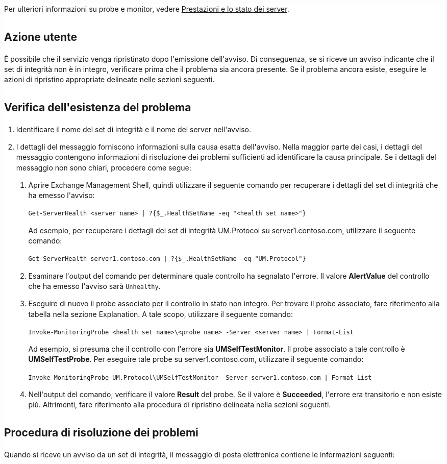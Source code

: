 </tbody>
</table>


Per ulteriori informazioni su probe e monitor, vedere [Prestazioni e lo stato dei server](https://technet.microsoft.com/it-it/library/jj150551\(v=exchg.150\)).

## Azione utente

È possibile che il servizio venga ripristinato dopo l'emissione dell'avviso. Di conseguenza, se si riceve un avviso indicante che il set di integrità non è in integro, verificare prima che il problema sia ancora presente. Se il problema ancora esiste, eseguire le azioni di ripristino appropriate delineate nelle sezioni seguenti.

## Verifica dell'esistenza del problema

1.  Identificare il nome del set di integrità e il nome del server nell'avviso.

2.  I dettagli del messaggio forniscono informazioni sulla causa esatta dell'avviso. Nella maggior parte dei casi, i dettagli del messaggio contengono informazioni di risoluzione dei problemi sufficienti ad identificare la causa principale. Se i dettagli del messaggio non sono chiari, procedere come segue:
    
    1.  Aprire Exchange Management Shell, quindi utilizzare il seguente comando per recuperare i dettagli del set di integrità che ha emesso l'avviso:
        
            Get-ServerHealth <server name> | ?{$_.HealthSetName -eq "<health set name>"}
        
        Ad esempio, per recuperare i dettagli del set di integrità UM.Protocol su server1.contoso.com, utilizzare il seguente comando:
        
            Get-ServerHealth server1.contoso.com | ?{$_.HealthSetName -eq "UM.Protocol"}
    
    2.  Esaminare l'output del comando per determinare quale controllo ha segnalato l'errore. Il valore **AlertValue** del controllo che ha emesso l'avviso sarà `Unhealthy`.
    
    3.  Eseguire di nuovo il probe associato per il controllo in stato non integro. Per trovare il probe associato, fare riferimento alla tabella nella sezione Explanation. A tale scopo, utilizzare il seguente comando:
        
            Invoke-MonitoringProbe <health set name>\<probe name> -Server <server name> | Format-List
        
        Ad esempio, si presuma che il controllo con l'errore sia **UMSelfTestMonitor**. Il probe associato a tale controllo è **UMSelfTestProbe**. Per eseguire tale probe su server1.contoso.com, utilizzare il seguente comando:
        
            Invoke-MonitoringProbe UM.Protocol\UMSelfTestMonitor -Server server1.contoso.com | Format-List
    
    4.  Nell'output del comando, verificare il valore **Result** del probe. Se il valore è **Succeeded**, l'errore era transitorio e non esiste più. Altrimenti, fare riferimento alla procedura di ripristino delineata nella sezioni seguenti.

## Procedura di risoluzione dei problemi

Quando si riceve un avviso da un set di integrità, il messaggio di posta elettronica contiene le informazioni seguenti:
